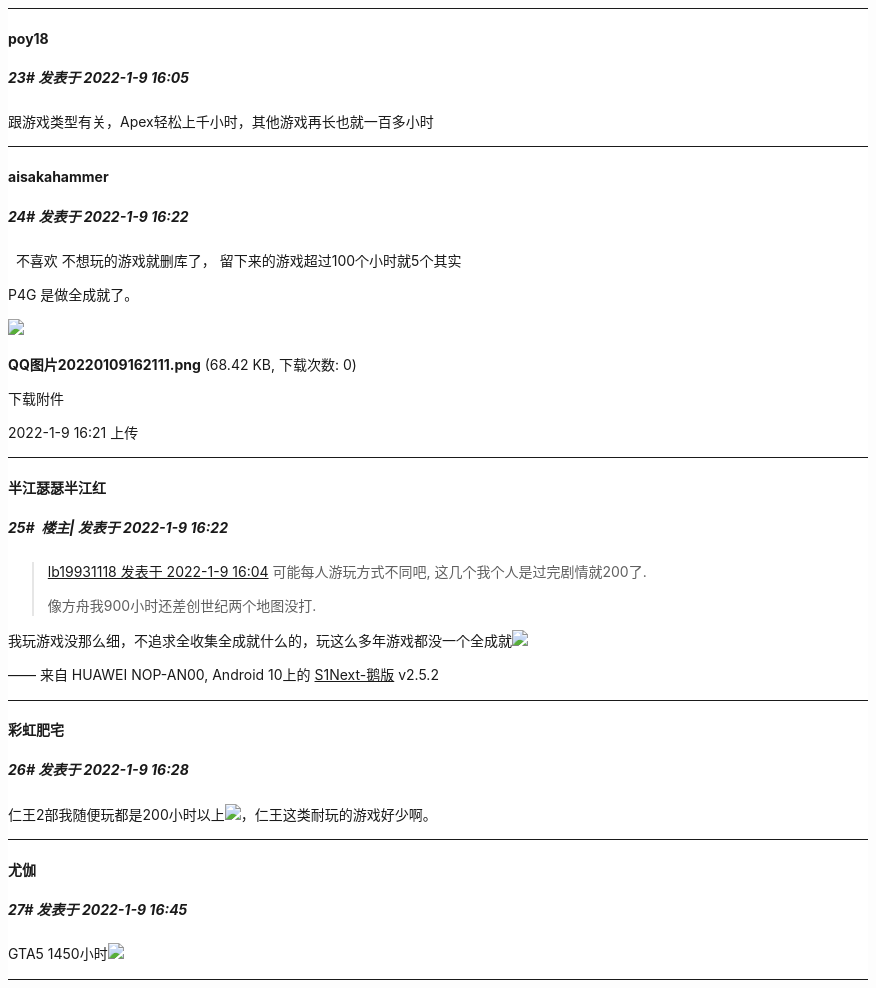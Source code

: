 *****

####  poy18  
##### 23#       发表于 2022-1-9 16:05

跟游戏类型有关，Apex轻松上千小时，其他游戏再长也就一百多小时

*****

####  aisakahammer  
##### 24#       发表于 2022-1-9 16:22

  不喜欢 不想玩的游戏就删库了， 留下来的游戏超过100个小时就5个其实

P4G 是做全成就了。

<img src="https://img.saraba1st.com/forum/202201/09/162147uu99hruvyjz4lvzn.png" referrerpolicy="no-referrer">

<strong>QQ图片20220109162111.png</strong> (68.42 KB, 下载次数: 0)

下载附件

2022-1-9 16:21 上传

*****

####  半江瑟瑟半江红  
##### 25#         楼主| 发表于 2022-1-9 16:22

<blockquote><a href="httphttps://bbs.saraba1st.com/2b/forum.php?mod=redirect&amp;goto=findpost&amp;pid=54222596&amp;ptid=2046501" target="_blank">lb19931118 发表于 2022-1-9 16:04</a>
可能每人游玩方式不同吧, 这几个我个人是过完剧情就200了.

像方舟我900小时还差创世纪两个地图没打.</blockquote>
我玩游戏没那么细，不追求全收集全成就什么的，玩这么多年游戏都没一个全成就<img src="https://static.saraba1st.com/image/smiley/face2017/068.png" referrerpolicy="no-referrer">

—— 来自 HUAWEI NOP-AN00, Android 10上的 [S1Next-鹅版](https://github.com/ykrank/S1-Next/releases) v2.5.2

*****

####  彩虹肥宅  
##### 26#       发表于 2022-1-9 16:28

仁王2部我随便玩都是200小时以上<img src="https://static.saraba1st.com/image/smiley/face2017/125.png" referrerpolicy="no-referrer">，仁王这类耐玩的游戏好少啊。

*****

####  尤伽  
##### 27#       发表于 2022-1-9 16:45

GTA5 1450小时<img src="https://static.saraba1st.com/image/smiley/face2017/068.png" referrerpolicy="no-referrer">

*****
